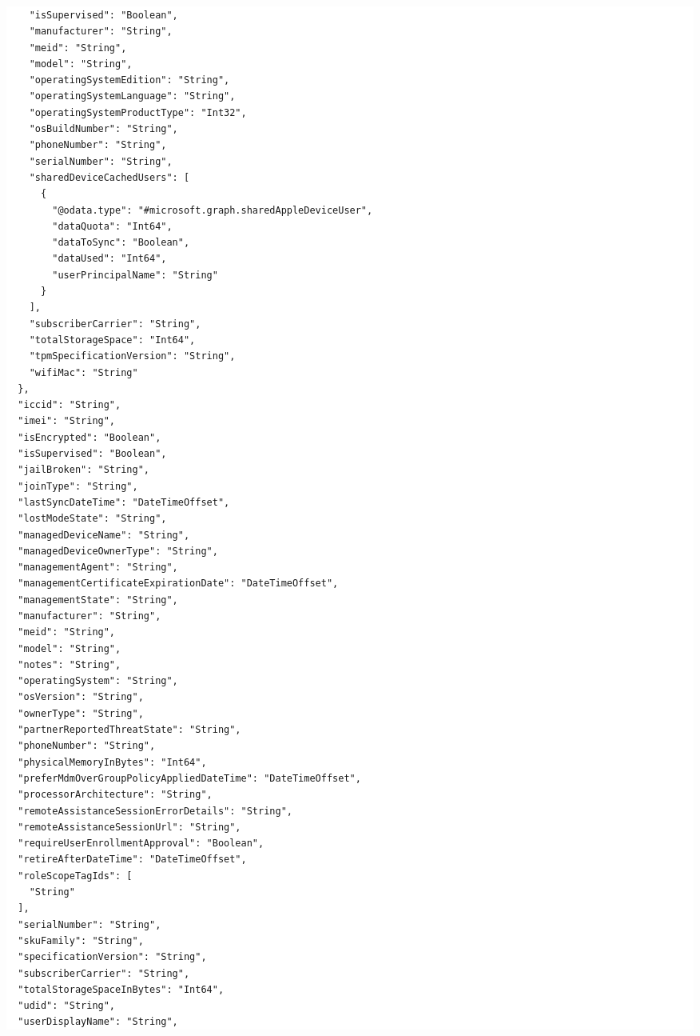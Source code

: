 ```http
    "isSupervised": "Boolean",
    "manufacturer": "String",
    "meid": "String",
    "model": "String",
    "operatingSystemEdition": "String",
    "operatingSystemLanguage": "String",
    "operatingSystemProductType": "Int32",
    "osBuildNumber": "String",
    "phoneNumber": "String",
    "serialNumber": "String",
    "sharedDeviceCachedUsers": [
      {
        "@odata.type": "#microsoft.graph.sharedAppleDeviceUser",
        "dataQuota": "Int64",
        "dataToSync": "Boolean",
        "dataUsed": "Int64",
        "userPrincipalName": "String"
      }
    ],
    "subscriberCarrier": "String",
    "totalStorageSpace": "Int64",
    "tpmSpecificationVersion": "String",
    "wifiMac": "String"
  },
  "iccid": "String",
  "imei": "String",
  "isEncrypted": "Boolean",
  "isSupervised": "Boolean",
  "jailBroken": "String",
  "joinType": "String",
  "lastSyncDateTime": "DateTimeOffset",
  "lostModeState": "String",
  "managedDeviceName": "String",
  "managedDeviceOwnerType": "String",
  "managementAgent": "String",
  "managementCertificateExpirationDate": "DateTimeOffset",
  "managementState": "String",
  "manufacturer": "String",
  "meid": "String",
  "model": "String",
  "notes": "String",
  "operatingSystem": "String",
  "osVersion": "String",
  "ownerType": "String",
  "partnerReportedThreatState": "String",
  "phoneNumber": "String",
  "physicalMemoryInBytes": "Int64",
  "preferMdmOverGroupPolicyAppliedDateTime": "DateTimeOffset",
  "processorArchitecture": "String",
  "remoteAssistanceSessionErrorDetails": "String",
  "remoteAssistanceSessionUrl": "String",
  "requireUserEnrollmentApproval": "Boolean",
  "retireAfterDateTime": "DateTimeOffset",
  "roleScopeTagIds": [
    "String"
  ],
  "serialNumber": "String",
  "skuFamily": "String",
  "specificationVersion": "String",
  "subscriberCarrier": "String",
  "totalStorageSpaceInBytes": "Int64",
  "udid": "String",
  "userDisplayName": "String",
```